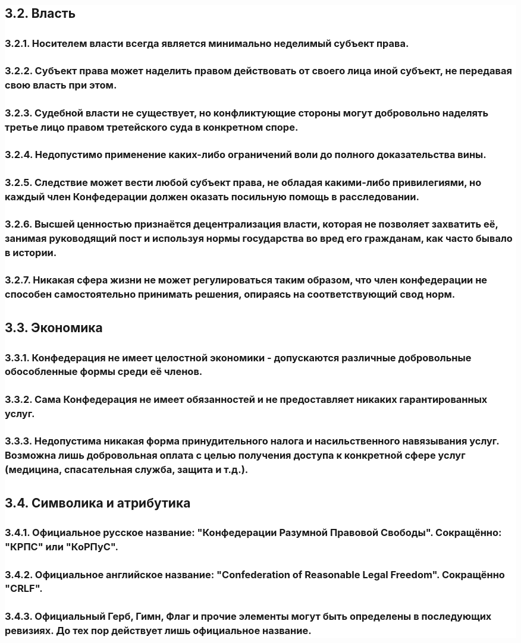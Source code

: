 ## 3.2. Власть
### 3.2.1. Носителем власти всегда является минимально неделимый субъект права.
### 3.2.2. Субъект права может наделить правом действовать от своего лица иной субъект, не передавая свою власть при этом.
### 3.2.3. Судебной власти не существует, но конфликтующие стороны могут добровольно наделять третье лицо правом третейского суда в конкретном споре.
### 3.2.4. Недопустимо применение каких-либо ограничений воли до полного доказательства вины.
### 3.2.5. Следствие может вести любой субъект права, не обладая какими-либо привилегиями, но каждый член Конфедерации должен оказать посильную помощь в расследовании.
### 3.2.6. Высшей ценностью признаётся децентрализация власти, которая не позволяет захватить её, занимая руководящий пост и используя нормы государства во вред его гражданам, как часто бывало в истории.
### 3.2.7. Никакая сфера жизни не может регулироваться таким образом, что член конфедерации не способен самостоятельно принимать решения, опираясь на соответствующий свод норм.

## 3.3. Экономика
### 3.3.1. Конфедерация не имеет целостной экономики - допускаются различные добровольные обособленные формы среди её членов.
### 3.3.2. Сама Конфедерация не имеет обязанностей и не предоставляет никаких гарантированных услуг.
### 3.3.3. Недопустима никакая форма принудительного налога и насильственного навязывания услуг. Возможна лишь добровольная оплата с целью получения доступа к конкретной сфере услуг (медицина, спасательная служба, защита и т.д.).

## 3.4. Символика и атрибутика
### 3.4.1. Официальное русское название: "Конфедерации Разумной Правовой Свободы". Сокращённо: "КРПС" или "КоРПуС".
### 3.4.2. Официальное английское название: "Confederation of Reasonable Legal Freedom". Сокращённо "CRLF".
### 3.4.3. Официальный Герб, Гимн, Флаг и прочие элементы могут быть определены в последующих ревизиях. До тех пор действует лишь официальное название.
